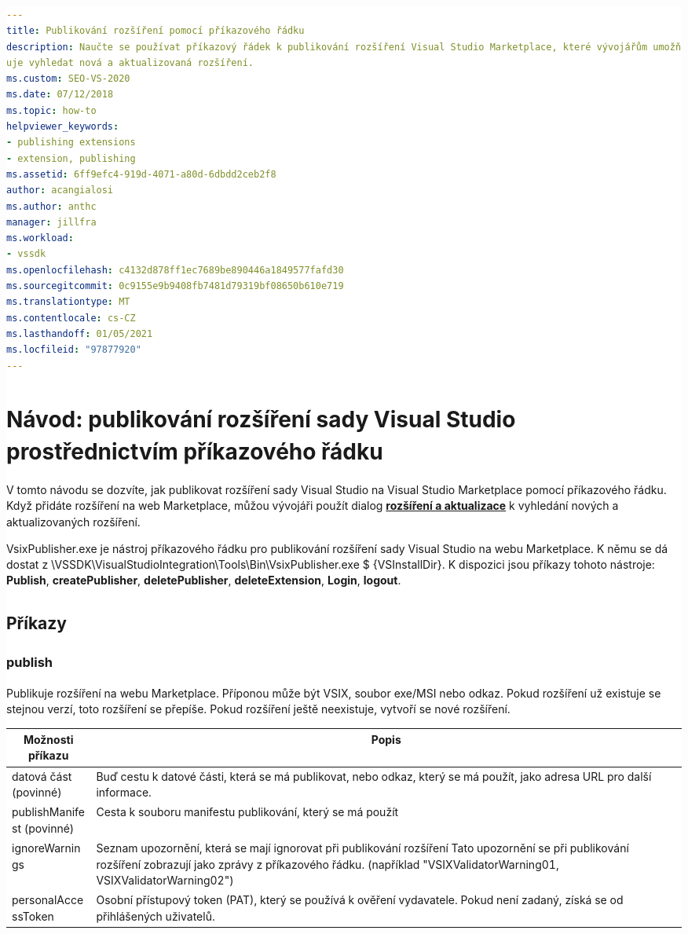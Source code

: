 ```yaml
---
title: Publikování rozšíření pomocí příkazového řádku
description: Naučte se používat příkazový řádek k publikování rozšíření Visual Studio Marketplace, které vývojářům umožňuje vyhledat nová a aktualizovaná rozšíření.
ms.custom: SEO-VS-2020
ms.date: 07/12/2018
ms.topic: how-to
helpviewer_keywords:
- publishing extensions
- extension, publishing
ms.assetid: 6ff9efc4-919d-4071-a80d-6dbdd2ceb2f8
author: acangialosi
ms.author: anthc
manager: jillfra
ms.workload:
- vssdk
ms.openlocfilehash: c4132d878ff1ec7689be890446a1849577fafd30
ms.sourcegitcommit: 0c9155e9b9408fb7481d79319bf08650b610e719
ms.translationtype: MT
ms.contentlocale: cs-CZ
ms.lasthandoff: 01/05/2021
ms.locfileid: "97877920"
---
```

# <a name="walkthrough-publishing-a-visual-studio-extension-via-command-line"></a>Návod: publikování rozšíření sady Visual Studio prostřednictvím příkazového řádku

V tomto návodu se dozvíte, jak publikovat rozšíření sady Visual Studio na Visual Studio Marketplace pomocí příkazového řádku. Když přidáte rozšíření na web Marketplace, můžou vývojáři použít dialog [**rozšíření a aktualizace**](../ide/finding-and-using-visual-studio-extensions.md) k vyhledání nových a aktualizovaných rozšíření.

VsixPublisher.exe je nástroj příkazového řádku pro publikování rozšíření sady Visual Studio na webu Marketplace. K němu se dá dostat z \VSSDK\VisualStudioIntegration\Tools\Bin\VsixPublisher.exe $ {VSInstallDir}. K dispozici jsou příkazy tohoto nástroje: **Publish**, **createPublisher**, **deletePublisher**, **deleteExtension**, **Login**, **logout**.

## <a name="commands"></a>Příkazy

### <a name="publish"></a>publish

Publikuje rozšíření na webu Marketplace. Příponou může být VSIX, soubor exe/MSI nebo odkaz. Pokud rozšíření už existuje se stejnou verzí, toto rozšíření se přepíše. Pokud rozšíření ještě neexistuje, vytvoří se nové rozšíření.

|Možnosti příkazu |Popis |
|---------|---------|
|datová část (povinné) | Buď cestu k datové části, která se má publikovat, nebo odkaz, který se má použít, jako adresa URL pro další informace. |
|publishManifest (povinné) | Cesta k souboru manifestu publikování, který se má použít |
|ignoreWarnings | Seznam upozornění, která se mají ignorovat při publikování rozšíření Tato upozornění se při publikování rozšíření zobrazují jako zprávy z příkazového řádku. (například "VSIXValidatorWarning01, VSIXValidatorWarning02")
|personalAccessToken | Osobní přístupový token (PAT), který se používá k ověření vydavatele. Pokud není zadaný, získá se od přihlášených uživatelů. |
